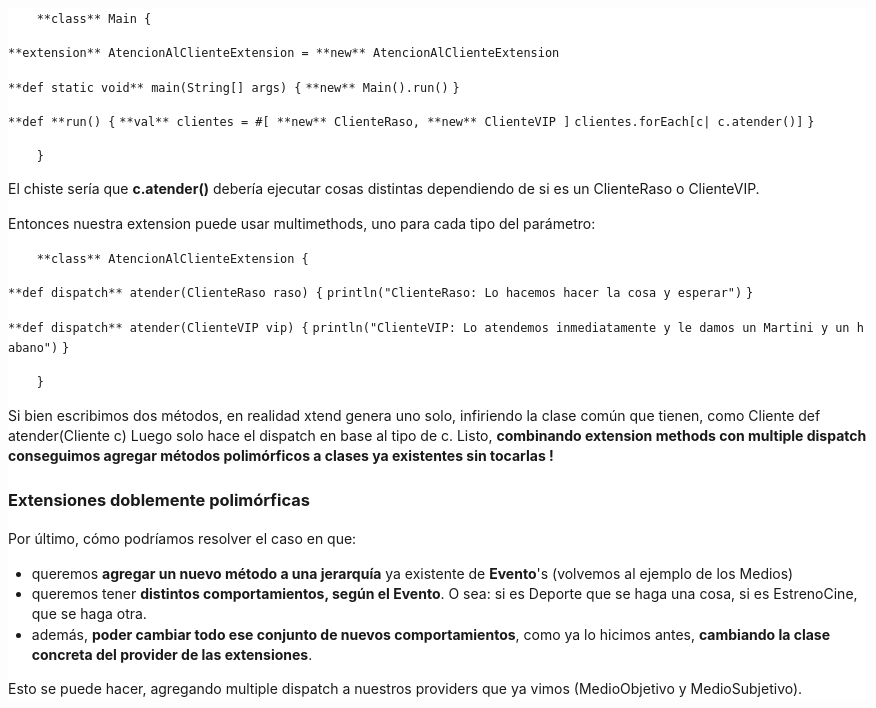 

        **class** Main {
 `**extension** AtencionAlClienteExtension = **new** AtencionAlClienteExtension`
 
 `**def static void** main(String[] args) {`
 `**new** Main().run()`
 `}`
 
 `**def **run() {`
 `**val** clientes = #[ **new** ClienteRaso, **new** ClienteVIP ]`
 `clientes.forEach[c| c.atender()]`
 `}`
 
        }


El chiste sería que **c.atender()** debería ejecutar cosas distintas dependiendo de si es un ClienteRaso o ClienteVIP.


Entonces nuestra extension puede usar multimethods, uno para cada tipo del parámetro:





        **class** AtencionAlClienteExtension {
 
 `**def dispatch** atender(ClienteRaso raso) {`
 `println("ClienteRaso: Lo hacemos hacer la cosa y esperar")`
 `}`
 
 `**def dispatch** atender(ClienteVIP vip) {`
 `println("ClienteVIP: Lo atendemos inmediatamente y le damos un Martini y un habano")`
 `}`
 
        }
Si bien escribimos dos métodos, en realidad xtend genera uno solo, infiriendo la clase común que tienen, como Cliente
        def atender(Cliente c)
Luego solo hace el dispatch en base al tipo de c.
Listo, **combinando extension methods con multiple dispatch conseguimos agregar métodos polimórficos a clases ya existentes sin tocarlas !**

### []()Extensiones doblemente polimórficas

Por último, cómo podríamos resolver el caso en que:

* queremos **agregar un nuevo método a una jerarquía** ya existente de **Evento**'s (volvemos al ejemplo de los Medios)
* queremos tener **distintos comportamientos, según el Evento**. O sea: si es Deporte que se haga una cosa, si es EstrenoCine, que se haga otra.
* además, **poder cambiar todo ese conjunto de nuevos comportamientos**, como ya lo hicimos antes, **cambiando la clase concreta del provider de las extensiones**.

Esto se puede hacer, agregando multiple dispatch a nuestros providers que ya vimos (MedioObjetivo y MedioSubjetivo).


